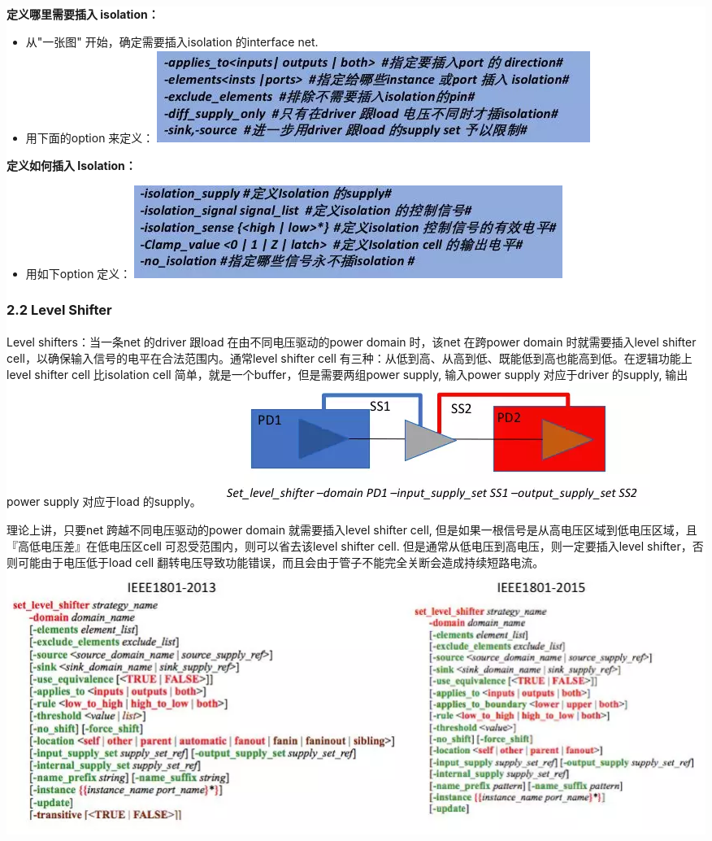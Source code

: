 **定义哪里需要插入 isolation：**
* 从"一张图" 开始，确定需要插入isolation 的interface net.
* 用下面的option 来定义：
![](assets/markdown-img-paste-20181018211121920.png)

**定义如何插入 Isolation：**
* 用如下option 定义：
![](assets/markdown-img-paste-20181018211241390.png)

### 2.2 Level Shifter
Level shifters：当一条net 的driver 跟load 在由不同电压驱动的power domain 时，该net 在跨power domain 时就需要插入level shifter cell，以确保输入信号的电平在合法范围内。通常level shifter cell 有三种：从低到高、从高到低、既能低到高也能高到低。在逻辑功能上 level shifter cell 比isolation cell 简单，就是一个buffer，但是需要两组power supply, 输入power supply 对应于driver 的supply, 输出power supply 对应于load 的supply。
![](assets/markdown-img-paste-20181018211335720.png)

理论上讲，只要net 跨越不同电压驱动的power domain 就需要插入level shifter cell, 但是如果一根信号是从高电压区域到低电压区域，且『高低电压差』在低电压区cell 可忍受范围内，则可以省去该level shifter cell. 但是通常从低电压到高电压，则一定要插入level shifter，否则可能由于电压低于load cell 翻转电压导致功能错误，而且会由于管子不能完全关断会造成持续短路电流。
![](assets/markdown-img-paste-20181018211411199.png)
